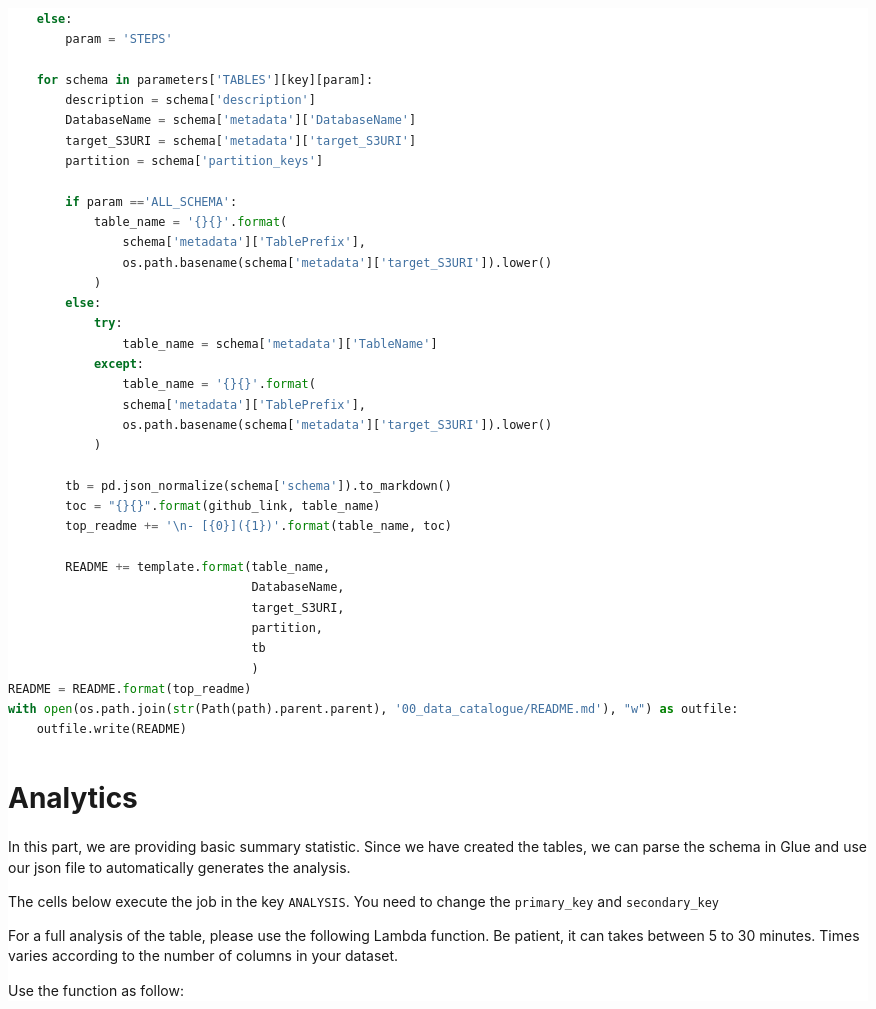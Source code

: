 ```python
    else:
        param = 'STEPS'
        
    for schema in parameters['TABLES'][key][param]:
        description = schema['description']
        DatabaseName = schema['metadata']['DatabaseName']
        target_S3URI = schema['metadata']['target_S3URI']
        partition = schema['partition_keys']
        
        if param =='ALL_SCHEMA':
            table_name = '{}{}'.format(
                schema['metadata']['TablePrefix'],
                os.path.basename(schema['metadata']['target_S3URI']).lower()
            )
        else:
            try:
                table_name = schema['metadata']['TableName']
            except:
                table_name = '{}{}'.format(
                schema['metadata']['TablePrefix'],
                os.path.basename(schema['metadata']['target_S3URI']).lower()
            )
        
        tb = pd.json_normalize(schema['schema']).to_markdown()
        toc = "{}{}".format(github_link, table_name)
        top_readme += '\n- [{0}]({1})'.format(table_name, toc)

        README += template.format(table_name,
                                  DatabaseName,
                                  target_S3URI,
                                  partition,
                                  tb
                                  )
README = README.format(top_readme)
with open(os.path.join(str(Path(path).parent.parent), '00_data_catalogue/README.md'), "w") as outfile:
    outfile.write(README)
```

# Analytics

In this part, we are providing basic summary statistic. Since we have created the tables, we can parse the schema in Glue and use our json file to automatically generates the analysis.

The cells below execute the job in the key `ANALYSIS`. You need to change the `primary_key` and `secondary_key` 


For a full analysis of the table, please use the following Lambda function. Be patient, it can takes between 5 to 30 minutes. Times varies according to the number of columns in your dataset.

Use the function as follow:
